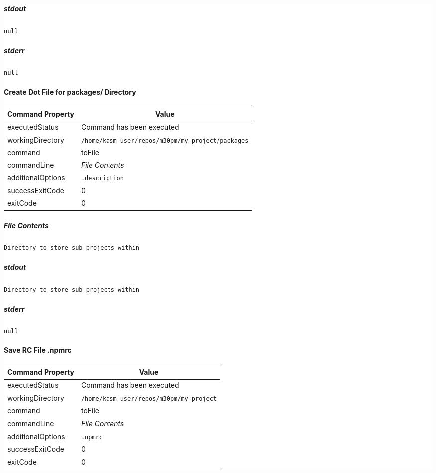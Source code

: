 ##### stdout

```
null
```

##### stderr

```
null
```

#### Create Dot File for packages/ Directory

|Command Property | Value |
|-----------------|-------|
| executedStatus  | Command has been executed |
| workingDirectory | `/home/kasm-user/repos/m30pm/my-project/packages` |
| command | toFile |
| commandLine | *File Contents* |
| additionalOptions | `.description` |
| successExitCode | 0 |
| exitCode | 0 |

##### File Contents

```
Directory to store sub-projects within
```

##### stdout

```
Directory to store sub-projects within
```

##### stderr

```
null
```

#### Save RC File .npmrc

|Command Property | Value |
|-----------------|-------|
| executedStatus  | Command has been executed |
| workingDirectory | `/home/kasm-user/repos/m30pm/my-project` |
| command | toFile |
| commandLine | *File Contents* |
| additionalOptions | `.npmrc` |
| successExitCode | 0 |
| exitCode | 0 |
